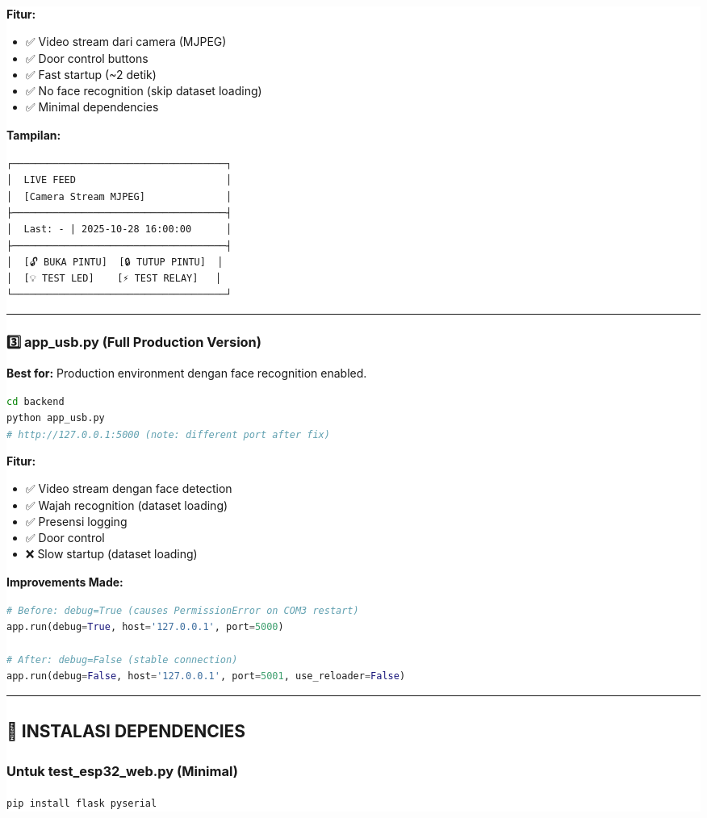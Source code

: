 **Fitur:**
- ✅ Video stream dari camera (MJPEG)
- ✅ Door control buttons
- ✅ Fast startup (~2 detik)
- ✅ No face recognition (skip dataset loading)
- ✅ Minimal dependencies

**Tampilan:**
```
┌─────────────────────────────────────┐
│  LIVE FEED                          │
│  [Camera Stream MJPEG]              │
├─────────────────────────────────────┤
│  Last: - | 2025-10-28 16:00:00      │
├─────────────────────────────────────┤
│  [🔓 BUKA PINTU]  [🔒 TUTUP PINTU]  │
│  [💡 TEST LED]    [⚡ TEST RELAY]   │
└─────────────────────────────────────┘
```

---

### 3️⃣ **app_usb.py** (Full Production Version)

**Best for:** Production environment dengan face recognition enabled.

```bash
cd backend
python app_usb.py
# http://127.0.0.1:5000 (note: different port after fix)
```

**Fitur:**
- ✅ Video stream dengan face detection
- ✅ Wajah recognition (dataset loading)
- ✅ Presensi logging
- ✅ Door control
- ❌ Slow startup (dataset loading)

**Improvements Made:**
```python
# Before: debug=True (causes PermissionError on COM3 restart)
app.run(debug=True, host='127.0.0.1', port=5000)

# After: debug=False (stable connection)
app.run(debug=False, host='127.0.0.1', port=5001, use_reloader=False)
```

---

## 🔧 INSTALASI DEPENDENCIES

### Untuk test_esp32_web.py (Minimal)
```bash
pip install flask pyserial
```

